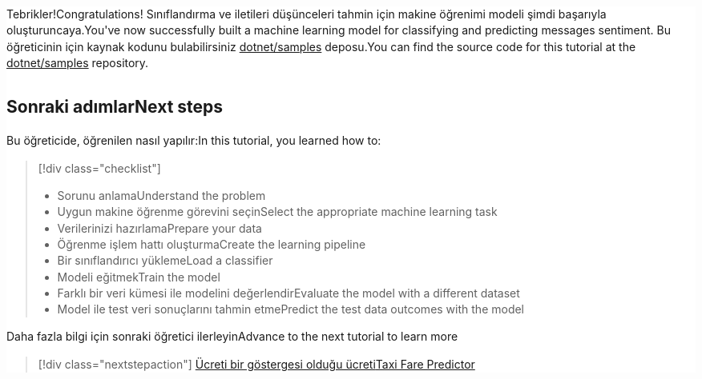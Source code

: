 <span data-ttu-id="de924-290">Tebrikler!</span><span class="sxs-lookup"><span data-stu-id="de924-290">Congratulations!</span></span> <span data-ttu-id="de924-291">Sınıflandırma ve iletileri düşünceleri tahmin için makine öğrenimi modeli şimdi başarıyla oluşturuncaya.</span><span class="sxs-lookup"><span data-stu-id="de924-291">You've now successfully built a machine learning model for classifying and predicting messages sentiment.</span></span> <span data-ttu-id="de924-292">Bu öğreticinin için kaynak kodunu bulabilirsiniz [dotnet/samples](https://github.com/dotnet/samples/tree/master/machine-learning/tutorials/SentimentAnalysis) deposu.</span><span class="sxs-lookup"><span data-stu-id="de924-292">You can find the source code for this tutorial at the [dotnet/samples](https://github.com/dotnet/samples/tree/master/machine-learning/tutorials/SentimentAnalysis) repository.</span></span>

## <a name="next-steps"></a><span data-ttu-id="de924-293">Sonraki adımlar</span><span class="sxs-lookup"><span data-stu-id="de924-293">Next steps</span></span>

<span data-ttu-id="de924-294">Bu öğreticide, öğrenilen nasıl yapılır:</span><span class="sxs-lookup"><span data-stu-id="de924-294">In this tutorial, you learned how to:</span></span>
> [!div class="checklist"]
> * <span data-ttu-id="de924-295">Sorunu anlama</span><span class="sxs-lookup"><span data-stu-id="de924-295">Understand the problem</span></span>
> * <span data-ttu-id="de924-296">Uygun makine öğrenme görevini seçin</span><span class="sxs-lookup"><span data-stu-id="de924-296">Select the appropriate machine learning task</span></span>
> * <span data-ttu-id="de924-297">Verilerinizi hazırlama</span><span class="sxs-lookup"><span data-stu-id="de924-297">Prepare your data</span></span>
> * <span data-ttu-id="de924-298">Öğrenme işlem hattı oluşturma</span><span class="sxs-lookup"><span data-stu-id="de924-298">Create the learning pipeline</span></span>
> * <span data-ttu-id="de924-299">Bir sınıflandırıcı yükleme</span><span class="sxs-lookup"><span data-stu-id="de924-299">Load a classifier</span></span>
> * <span data-ttu-id="de924-300">Modeli eğitmek</span><span class="sxs-lookup"><span data-stu-id="de924-300">Train the model</span></span>
> * <span data-ttu-id="de924-301">Farklı bir veri kümesi ile modelini değerlendir</span><span class="sxs-lookup"><span data-stu-id="de924-301">Evaluate the model with a different dataset</span></span>
> * <span data-ttu-id="de924-302">Model ile test veri sonuçlarını tahmin etme</span><span class="sxs-lookup"><span data-stu-id="de924-302">Predict the test data outcomes with the model</span></span>

<span data-ttu-id="de924-303">Daha fazla bilgi için sonraki öğretici ilerleyin</span><span class="sxs-lookup"><span data-stu-id="de924-303">Advance to the next tutorial to learn more</span></span>
> [!div class="nextstepaction"]
> [<span data-ttu-id="de924-304">Ücreti bir göstergesi olduğu ücreti</span><span class="sxs-lookup"><span data-stu-id="de924-304">Taxi Fare Predictor</span></span>](taxi-fare.md)
